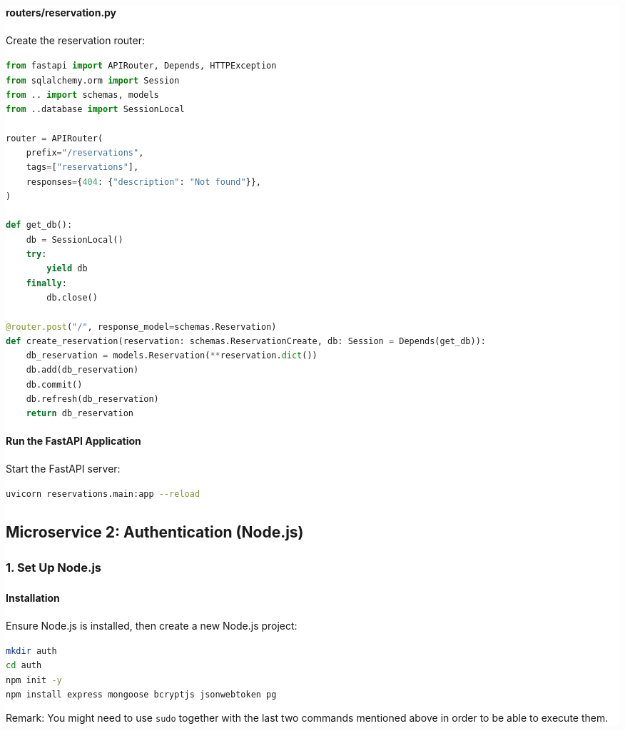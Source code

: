 #### routers/reservation.py

Create the reservation router:

```python
from fastapi import APIRouter, Depends, HTTPException
from sqlalchemy.orm import Session
from .. import schemas, models
from ..database import SessionLocal

router = APIRouter(
    prefix="/reservations",
    tags=["reservations"],
    responses={404: {"description": "Not found"}},
)

def get_db():
    db = SessionLocal()
    try:
        yield db
    finally:
        db.close()

@router.post("/", response_model=schemas.Reservation)
def create_reservation(reservation: schemas.ReservationCreate, db: Session = Depends(get_db)):
    db_reservation = models.Reservation(**reservation.dict())
    db.add(db_reservation)
    db.commit()
    db.refresh(db_reservation)
    return db_reservation
```

#### Run the FastAPI Application

Start the FastAPI server:

```sh
uvicorn reservations.main:app --reload
```

## Microservice 2: Authentication (Node.js)

### 1. Set Up Node.js

#### Installation

Ensure Node.js is installed, then create a new Node.js project:

```sh
mkdir auth
cd auth
npm init -y
npm install express mongoose bcryptjs jsonwebtoken pg
```
Remark: You might need to use `sudo` together with the last two commands mentioned above in order to be able to execute them.
